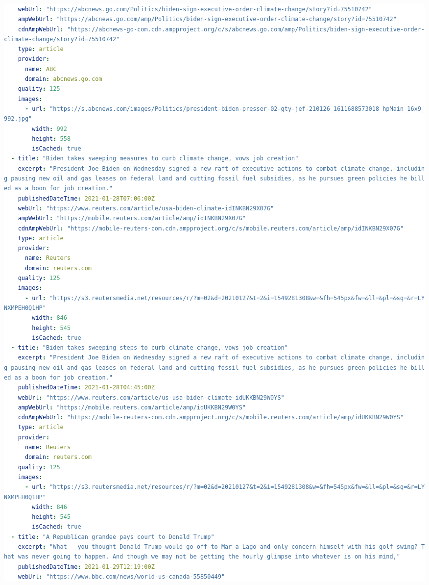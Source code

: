 ```yaml
    webUrl: "https://abcnews.go.com/Politics/biden-sign-executive-order-climate-change/story?id=75510742"
    ampWebUrl: "https://abcnews.go.com/amp/Politics/biden-sign-executive-order-climate-change/story?id=75510742"
    cdnAmpWebUrl: "https://abcnews-go-com.cdn.ampproject.org/c/s/abcnews.go.com/amp/Politics/biden-sign-executive-order-climate-change/story?id=75510742"
    type: article
    provider:
      name: ABC
      domain: abcnews.go.com
    quality: 125
    images:
      - url: "https://s.abcnews.com/images/Politics/president-biden-presser-02-gty-jef-210126_1611688573018_hpMain_16x9_992.jpg"
        width: 992
        height: 558
        isCached: true
  - title: "Biden takes sweeping measures to curb climate change, vows job creation"
    excerpt: "President Joe Biden on Wednesday signed a new raft of executive actions to combat climate change, including pausing new oil and gas leases on federal land and cutting fossil fuel subsidies, as he pursues green policies he billed as a boon for job creation."
    publishedDateTime: 2021-01-28T07:06:00Z
    webUrl: "https://www.reuters.com/article/usa-biden-climate-idINKBN29X07G"
    ampWebUrl: "https://mobile.reuters.com/article/amp/idINKBN29X07G"
    cdnAmpWebUrl: "https://mobile-reuters-com.cdn.ampproject.org/c/s/mobile.reuters.com/article/amp/idINKBN29X07G"
    type: article
    provider:
      name: Reuters
      domain: reuters.com
    quality: 125
    images:
      - url: "https://s3.reutersmedia.net/resources/r/?m=02&d=20210127&t=2&i=1549281308&w=&fh=545px&fw=&ll=&pl=&sq=&r=LYNXMPEH0Q1HP"
        width: 846
        height: 545
        isCached: true
  - title: "Biden takes sweeping steps to curb climate change, vows job creation"
    excerpt: "President Joe Biden on Wednesday signed a new raft of executive actions to combat climate change, including pausing new oil and gas leases on federal land and cutting fossil fuel subsidies, as he pursues green policies he billed as a boon for job creation."
    publishedDateTime: 2021-01-28T04:45:00Z
    webUrl: "https://www.reuters.com/article/us-usa-biden-climate-idUKKBN29W0YS"
    ampWebUrl: "https://mobile.reuters.com/article/amp/idUKKBN29W0YS"
    cdnAmpWebUrl: "https://mobile-reuters-com.cdn.ampproject.org/c/s/mobile.reuters.com/article/amp/idUKKBN29W0YS"
    type: article
    provider:
      name: Reuters
      domain: reuters.com
    quality: 125
    images:
      - url: "https://s3.reutersmedia.net/resources/r/?m=02&d=20210127&t=2&i=1549281308&w=&fh=545px&fw=&ll=&pl=&sq=&r=LYNXMPEH0Q1HP"
        width: 846
        height: 545
        isCached: true
  - title: "A Republican grandee pays court to Donald Trump"
    excerpt: "What - you thought Donald Trump would go off to Mar-a-Lago and only concern himself with his golf swing? That was never going to happen. And though we may not be getting the hourly glimpse into whatever is on his mind,"
    publishedDateTime: 2021-01-29T12:19:00Z
    webUrl: "https://www.bbc.com/news/world-us-canada-55850449"
```